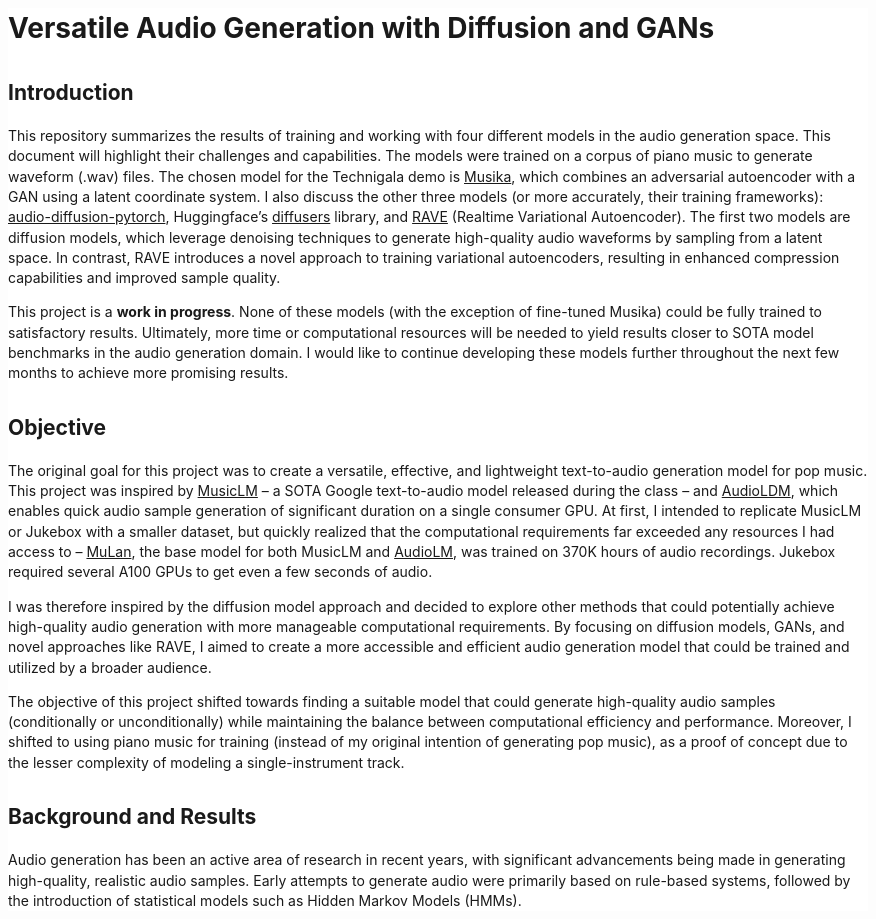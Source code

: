 # Versatile Audio Generation with Diffusion and GANs

## Introduction

This repository summarizes the results of training and working with four different models in the audio generation space. This document will highlight their challenges and capabilities. The models were trained on a corpus of piano music to generate waveform (.wav) files. The chosen model for the Technigala demo is [Musika](https://github.com/marcoppasini/musika), which combines an adversarial autoencoder with a GAN using a latent coordinate system. I also discuss the other three models (or more accurately, their training frameworks): [audio-diffusion-pytorch](https://github.com/archinetai/audio-diffusion-pytorch), Huggingface’s [diffusers](https://github.com/huggingface/diffusers) library, and [RAVE](https://github.com/acids-ircam/RAVE/tree/master/rave) (Realtime Variational Autoencoder). The first two models are diffusion models, which leverage denoising techniques to generate high-quality audio waveforms by sampling from a latent space. In contrast, RAVE introduces a novel approach to training variational autoencoders, resulting in enhanced compression capabilities and improved sample quality.

This project is a **work in progress**. None of these models (with the exception of fine-tuned Musika) could be fully trained to satisfactory results. Ultimately, more time or computational resources will be needed to yield results closer to SOTA model benchmarks in the audio generation domain. I would like to continue developing these models further throughout the next few months to achieve more promising results.

## Objective

The original goal for this project was to create a versatile, effective, and lightweight text-to-audio generation model for pop music. This project was inspired by [MusicLM](https://google-research.github.io/seanet/musiclm/examples/) – a SOTA Google text-to-audio model released during the class – and [AudioLDM](https://arxiv.org/pdf/2301.12503.pdf), which enables quick audio sample generation of significant duration on a single consumer GPU. At first, I intended to replicate MusicLM or Jukebox with a smaller dataset, but quickly realized that the computational requirements far exceeded any resources I had access to – [MuLan](https://arxiv.org/pdf/2208.12415.pdf), the base model for both MusicLM and [AudioLM](https://arxiv.org/abs/2209.03143), was trained on 370K hours of audio recordings. Jukebox required several A100 GPUs to get even a few seconds of audio. 

I was therefore inspired by the diffusion model approach and decided to explore other methods that could potentially achieve high-quality audio generation with more manageable computational requirements. By focusing on diffusion models, GANs, and novel approaches like RAVE, I aimed to create a more accessible and efficient audio generation model that could be trained and utilized by a broader audience.

The objective of this project shifted towards finding a suitable model that could generate high-quality audio samples (conditionally or unconditionally) while maintaining the balance between computational efficiency and performance. Moreover, I shifted to using piano music for training (instead of my original intention of generating pop music), as a proof of concept due to the lesser complexity of modeling a single-instrument track.

## Background and Results

Audio generation has been an active area of research in recent years, with significant advancements being made in generating high-quality, realistic audio samples. Early attempts to generate audio were primarily based on rule-based systems, followed by the introduction of statistical models such as Hidden Markov Models (HMMs).
